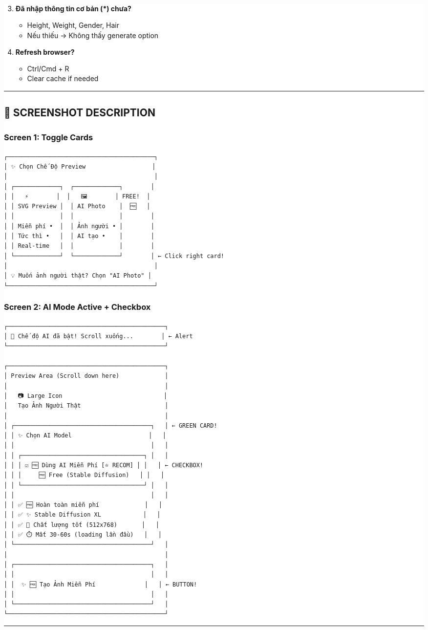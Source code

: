 3. **Đã nhập thông tin cơ bản (*) chưa?**
   - Height, Weight, Gender, Hair
   - Nếu thiếu → Không thấy generate option

4. **Refresh browser?**
   - Ctrl/Cmd + R
   - Clear cache if needed

---

## 📸 SCREENSHOT DESCRIPTION

### **Screen 1: Toggle Cards**
```
┌──────────────────────────────────────────┐
│ ✨ Chọn Chế Độ Preview                   │
│                                          │
│ ┌─────────────┐  ┌─────────────┐        │
│ │   ⚡        │  │   🖼️        │ FREE!  │
│ │ SVG Preview │  │ AI Photo    │  🆓   │
│ │             │  │             │        │
│ │ Miễn phí •  │  │ Ảnh người • │        │
│ │ Tức thì •   │  │ AI tạo •    │        │
│ │ Real-time   │  │             │        │
│ └─────────────┘  └─────────────┘        │ ← Click right card!
│                                          │
│ 💡 Muốn ảnh người thật? Chọn "AI Photo" │
└──────────────────────────────────────────┘
```

### **Screen 2: AI Mode Active + Checkbox**
```
┌─────────────────────────────────────────────┐
│ 🎉 Chế độ AI đã bật! Scroll xuống...        │ ← Alert
└─────────────────────────────────────────────┘

┌─────────────────────────────────────────────┐
│ Preview Area (Scroll down here)             │
│                                             │
│   📷 Large Icon                             │
│   Tạo Ảnh Người Thật                        │
│                                             │
│ ┌───────────────────────────────────────┐   │ ← GREEN CARD!
│ │ ✨ Chọn AI Model                      │   │
│ │                                       │   │
│ │ ┌───────────────────────────────────┐ │   │
│ │ │ ☑ 🆓 Dùng AI Miễn Phí [⭐ RECOM] │ │   │ ← CHECKBOX!
│ │ │     🆓 Free (Stable Diffusion)   │ │   │
│ │ └───────────────────────────────────┘ │   │
│ │                                       │   │
│ │ ✅ 🆓 Hoàn toàn miễn phí             │   │
│ │ ✅ ✨ Stable Diffusion XL            │   │
│ │ ✅ 📸 Chất lượng tốt (512x768)       │   │
│ │ ✅ ⏱️ Mất 30-60s (loading lần đầu)   │   │
│ └───────────────────────────────────────┘   │
│                                             │
│ ┌───────────────────────────────────────┐   │
│ │                                       │   │
│ │  ✨ 🆓 Tạo Ảnh Miễn Phí              │   │ ← BUTTON!
│ │                                       │   │
│ └───────────────────────────────────────┘   │
└─────────────────────────────────────────────┘
```

---